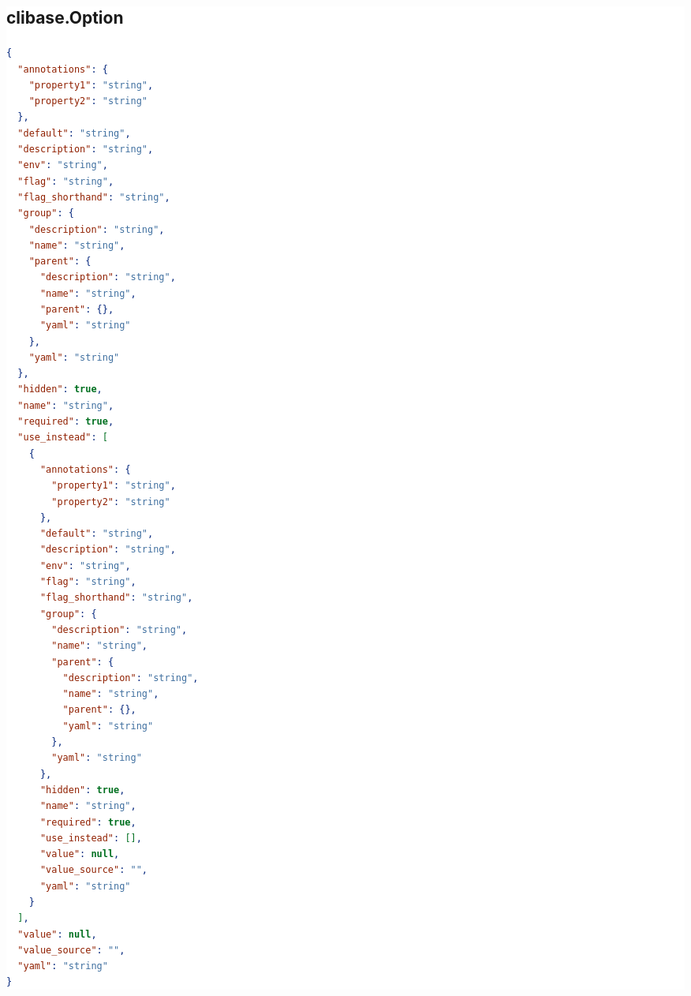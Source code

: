 ## clibase.Option

```json
{
  "annotations": {
    "property1": "string",
    "property2": "string"
  },
  "default": "string",
  "description": "string",
  "env": "string",
  "flag": "string",
  "flag_shorthand": "string",
  "group": {
    "description": "string",
    "name": "string",
    "parent": {
      "description": "string",
      "name": "string",
      "parent": {},
      "yaml": "string"
    },
    "yaml": "string"
  },
  "hidden": true,
  "name": "string",
  "required": true,
  "use_instead": [
    {
      "annotations": {
        "property1": "string",
        "property2": "string"
      },
      "default": "string",
      "description": "string",
      "env": "string",
      "flag": "string",
      "flag_shorthand": "string",
      "group": {
        "description": "string",
        "name": "string",
        "parent": {
          "description": "string",
          "name": "string",
          "parent": {},
          "yaml": "string"
        },
        "yaml": "string"
      },
      "hidden": true,
      "name": "string",
      "required": true,
      "use_instead": [],
      "value": null,
      "value_source": "",
      "yaml": "string"
    }
  ],
  "value": null,
  "value_source": "",
  "yaml": "string"
}
```
